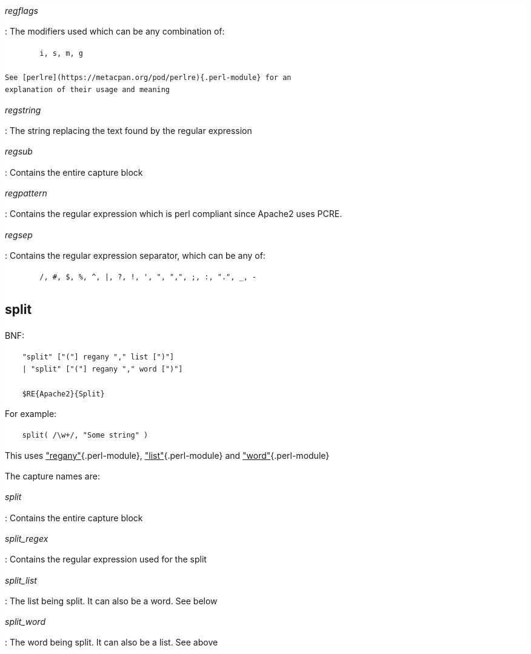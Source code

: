 *regflags*

:   The modifiers used which can be any combination of:

            i, s, m, g

    See [perlre](https://metacpan.org/pod/perlre){.perl-module} for an
    explanation of their usage and meaning

*regstring*

:   The string replacing the text found by the regular expression

*regsub*

:   Contains the entire capture block

*regpattern*

:   Contains the regular expression which is perl compliant since
    Apache2 uses PCRE.

*regsep*

:   Contains the regular expression separator, which can be any of:

            /, #, $, %, ^, |, ?, !, ', ", ",", ;, :, ".", _, -

split
-----

BNF:

        "split" ["("] regany "," list [")"]
        | "split" ["("] regany "," word [")"]

        $RE{Apache2}{Split}

For example:

        split( /\w+/, "Some string" )

This uses [\"regany\"](#regany){.perl-module},
[\"list\"](#list){.perl-module} and [\"word\"](#word){.perl-module}

The capture names are:

*split*

:   Contains the entire capture block

*split\_regex*

:   Contains the regular expression used for the split

*split\_list*

:   The list being split. It can also be a word. See below

*split\_word*

:   The word being split. It can also be a list. See above

